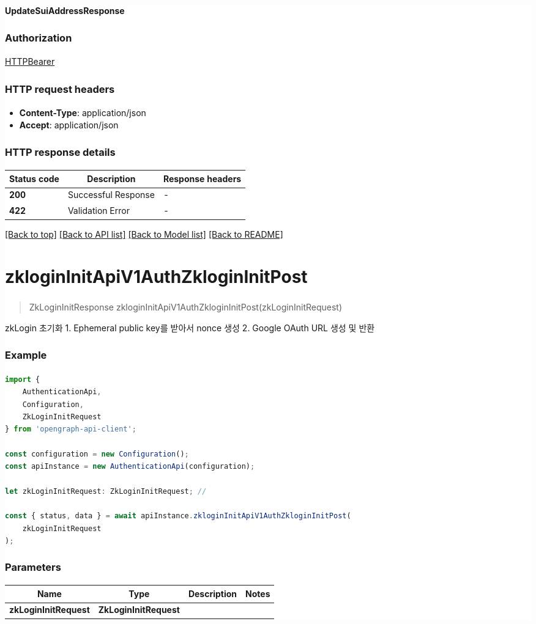 **UpdateSuiAddressResponse**

### Authorization

[HTTPBearer](../README.md#HTTPBearer)

### HTTP request headers

 - **Content-Type**: application/json
 - **Accept**: application/json


### HTTP response details
| Status code | Description | Response headers |
|-------------|-------------|------------------|
|**200** | Successful Response |  -  |
|**422** | Validation Error |  -  |

[[Back to top]](#) [[Back to API list]](../README.md#documentation-for-api-endpoints) [[Back to Model list]](../README.md#documentation-for-models) [[Back to README]](../README.md)

# **zkloginInitApiV1AuthZkloginInitPost**
> ZkLoginInitResponse zkloginInitApiV1AuthZkloginInitPost(zkLoginInitRequest)

zkLogin 초기화  1. Ephemeral public key를 받아서 nonce 생성 2. Google OAuth URL 생성 및 반환

### Example

```typescript
import {
    AuthenticationApi,
    Configuration,
    ZkLoginInitRequest
} from 'opengraph-api-client';

const configuration = new Configuration();
const apiInstance = new AuthenticationApi(configuration);

let zkLoginInitRequest: ZkLoginInitRequest; //

const { status, data } = await apiInstance.zkloginInitApiV1AuthZkloginInitPost(
    zkLoginInitRequest
);
```

### Parameters

|Name | Type | Description  | Notes|
|------------- | ------------- | ------------- | -------------|
| **zkLoginInitRequest** | **ZkLoginInitRequest**|  | |
